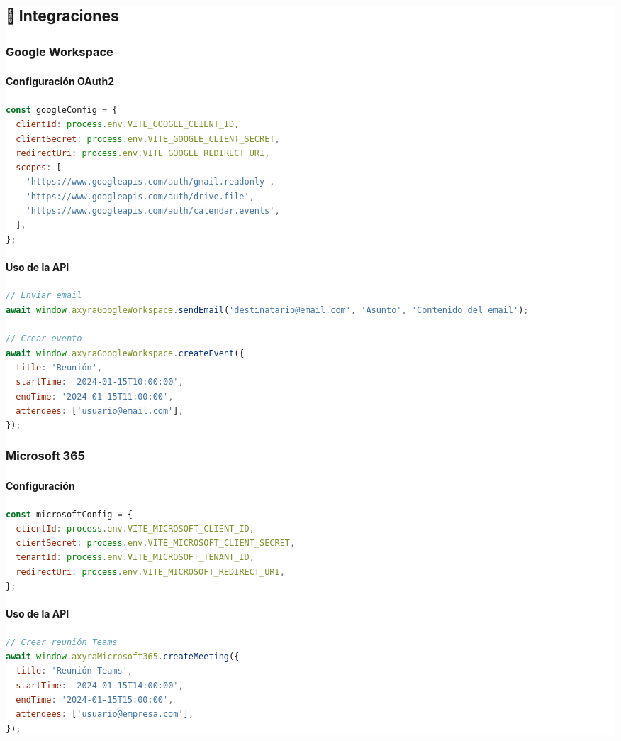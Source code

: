 ## 🔗 Integraciones

### Google Workspace

#### Configuración OAuth2

```javascript
const googleConfig = {
  clientId: process.env.VITE_GOOGLE_CLIENT_ID,
  clientSecret: process.env.VITE_GOOGLE_CLIENT_SECRET,
  redirectUri: process.env.VITE_GOOGLE_REDIRECT_URI,
  scopes: [
    'https://www.googleapis.com/auth/gmail.readonly',
    'https://www.googleapis.com/auth/drive.file',
    'https://www.googleapis.com/auth/calendar.events',
  ],
};
```

#### Uso de la API

```javascript
// Enviar email
await window.axyraGoogleWorkspace.sendEmail('destinatario@email.com', 'Asunto', 'Contenido del email');

// Crear evento
await window.axyraGoogleWorkspace.createEvent({
  title: 'Reunión',
  startTime: '2024-01-15T10:00:00',
  endTime: '2024-01-15T11:00:00',
  attendees: ['usuario@email.com'],
});
```

### Microsoft 365

#### Configuración

```javascript
const microsoftConfig = {
  clientId: process.env.VITE_MICROSOFT_CLIENT_ID,
  clientSecret: process.env.VITE_MICROSOFT_CLIENT_SECRET,
  tenantId: process.env.VITE_MICROSOFT_TENANT_ID,
  redirectUri: process.env.VITE_MICROSOFT_REDIRECT_URI,
};
```

#### Uso de la API

```javascript
// Crear reunión Teams
await window.axyraMicrosoft365.createMeeting({
  title: 'Reunión Teams',
  startTime: '2024-01-15T14:00:00',
  endTime: '2024-01-15T15:00:00',
  attendees: ['usuario@empresa.com'],
});
```
